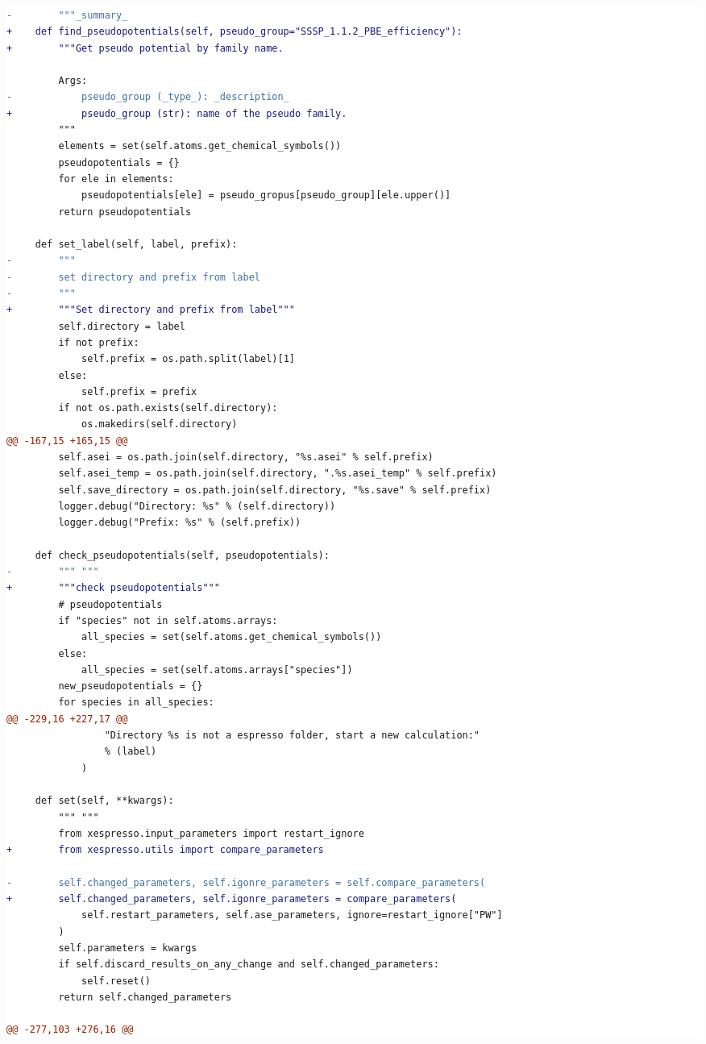 ```diff
-        """_summary_
+    def find_pseudopotentials(self, pseudo_group="SSSP_1.1.2_PBE_efficiency"):
+        """Get pseudo potential by family name.
 
         Args:
-            pseudo_group (_type_): _description_
+            pseudo_group (str): name of the pseudo family.
         """
         elements = set(self.atoms.get_chemical_symbols())
         pseudopotentials = {}
         for ele in elements:
             pseudopotentials[ele] = pseudo_gropus[pseudo_group][ele.upper()]
         return pseudopotentials
 
     def set_label(self, label, prefix):
-        """
-        set directory and prefix from label
-        """
+        """Set directory and prefix from label"""
         self.directory = label
         if not prefix:
             self.prefix = os.path.split(label)[1]
         else:
             self.prefix = prefix
         if not os.path.exists(self.directory):
             os.makedirs(self.directory)
@@ -167,15 +165,15 @@
         self.asei = os.path.join(self.directory, "%s.asei" % self.prefix)
         self.asei_temp = os.path.join(self.directory, ".%s.asei_temp" % self.prefix)
         self.save_directory = os.path.join(self.directory, "%s.save" % self.prefix)
         logger.debug("Directory: %s" % (self.directory))
         logger.debug("Prefix: %s" % (self.prefix))
 
     def check_pseudopotentials(self, pseudopotentials):
-        """ """
+        """check pseudopotentials"""
         # pseudopotentials
         if "species" not in self.atoms.arrays:
             all_species = set(self.atoms.get_chemical_symbols())
         else:
             all_species = set(self.atoms.arrays["species"])
         new_pseudopotentials = {}
         for species in all_species:
@@ -229,16 +227,17 @@
                 "Directory %s is not a espresso folder, start a new calculation:"
                 % (label)
             )
 
     def set(self, **kwargs):
         """ """
         from xespresso.input_parameters import restart_ignore
+        from xespresso.utils import compare_parameters
 
-        self.changed_parameters, self.igonre_parameters = self.compare_parameters(
+        self.changed_parameters, self.igonre_parameters = compare_parameters(
             self.restart_parameters, self.ase_parameters, ignore=restart_ignore["PW"]
         )
         self.parameters = kwargs
         if self.discard_results_on_any_change and self.changed_parameters:
             self.reset()
         return self.changed_parameters
 
@@ -277,103 +276,16 @@
```
